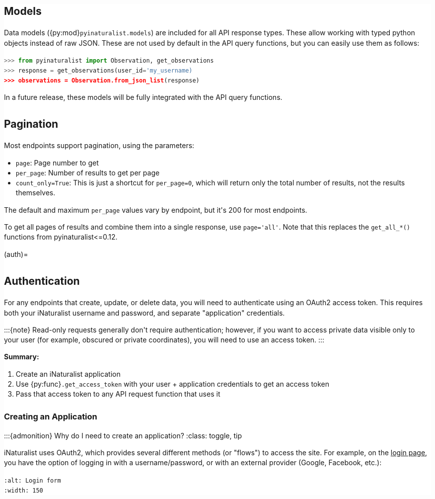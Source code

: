 ## Models
Data models ({py:mod}`pyinaturalist.models`) are included for all API response types. These allow
working with typed python objects instead of raw JSON. These are not used by default in the API query
functions, but you can easily use them as follows:
```python
>>> from pyinaturalist import Observation, get_observations
>>> response = get_observations(user_id='my_username)
>>> observations = Observation.from_json_list(response)
```

In a future release, these models will be fully integrated with the API query functions.

## Pagination
Most endpoints support pagination, using the parameters:
* `page`: Page number to get
* `per_page`: Number of results to get per page
* `count_only=True`: This is just a shortcut for `per_page=0`, which will return only the
  total number of results, not the results themselves.

The default and maximum `per_page` values vary by endpoint, but it's 200 for most endpoints.

To get all pages of results and combine them into a single response, use `page='all'`.
Note that this replaces the `get_all_*()` functions from pyinaturalist\<=0.12.

(auth)=

## Authentication
For any endpoints that create, update, or delete data, you will need to authenticate using an
OAuth2 access token. This requires both your iNaturalist username and password, and separate
"application" credentials.

:::{note} Read-only requests generally don't require authentication; however, if you want to access
private data visible only to your user (for example, obscured or private coordinates),
you will need to use an access token.
:::

**Summary:**
1. Create an iNaturalist application
2. Use {py:func}`.get_access_token` with your user + application credentials to get an access token
3. Pass that access token to any API request function that uses it

### Creating an Application
:::{admonition} Why do I need to create an application?
:class: toggle, tip

iNaturalist uses OAuth2, which provides several different methods (or "flows") to access the site.
For example, on the [login page](https://www.inaturalist.org/login), you have the option of logging
in with a username/password, or with an external provider (Google, Facebook, etc.):

```{image} images/inat-user-login.png
:alt: Login form
:width: 150
```
